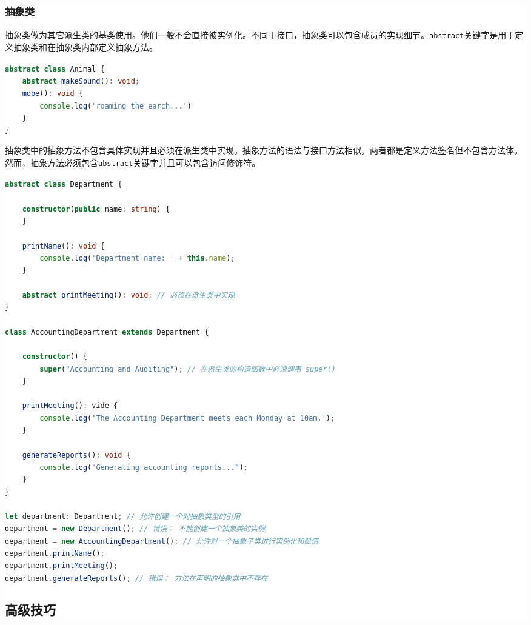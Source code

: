 ### 抽象类

抽象类做为其它派生类的基类使用。他们一般不会直接被实例化。不同于接口，抽象类可以包含成员的实现细节。```abstract```关键字是用于定义抽象类和在抽象类内部定义抽象方法。

```TypeScript
abstract class Animal {
    abstract makeSound(): void;
    mobe(): void {
        console.log('roaming the earch...')
    }
}
```

抽象类中的抽象方法不包含具体实现并且必须在派生类中实现。抽象方法的语法与接口方法相似。两者都是定义方法签名但不包含方法体。然而，抽象方法必须包含```abstract```关键字并且可以包含访问修饰符。

```TypeScript
abstract class Department {
    
    constructor(public name: string) {
    }
    
    printName(): void {
        console.log('Department name: ' + this.name);
    }
    
    abstract printMeeting(): void; // 必须在派生类中实现
}

class AccountingDepartment extends Department {
    
    constructor() {
        super("Accounting and Auditing"); // 在派生类的构造函数中必须调用 super()
    }
    
    printMeeting(): vide {
        console.log('The Accounting Department meets each Monday at 10am.');
    }
    
    generateReports(): void {
        console.log("Generating accounting reports...");
    }
}

let department: Department; // 允许创建一个对抽象类型的引用
department = new Department(); // 错误： 不能创建一个抽象类的实例
department = new AccountingDepartment(); // 允许对一个抽象子类进行实例化和赋值
department.printName();
department.printMeeting();
department.generateReports(); // 错误： 方法在声明的抽象类中不存在
```

## 高级技巧

